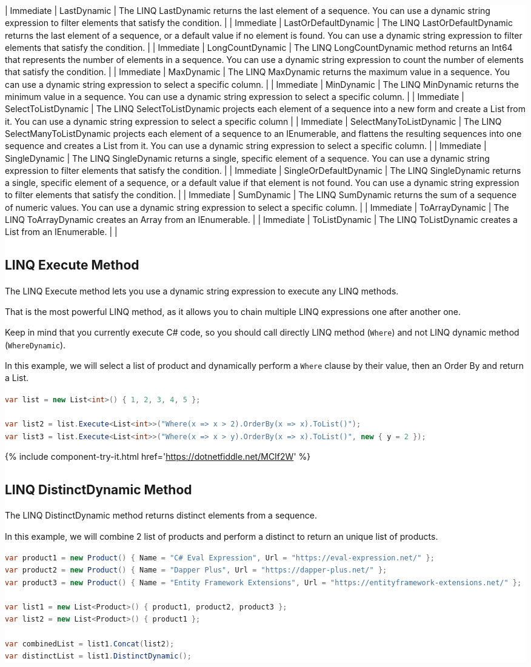 | Immediate | LastDynamic              | The LINQ LastDynamic returns the last element of a sequence. You can use a dynamic string expression to filter elements that satisfy the condition.                                                                                    |
| Immediate | LastOrDefaultDynamic     | The LINQ LastOrDefaultDynamic returns the last element of a sequence, or a default value if no element is found. You can use a dynamic string expression to filter elements that satisfy the condition.                               |
| Immediate | LongCountDynamic         | The LINQ LongCountDynamic method returns an Int64 that represents the number of elements in a sequence. You can use a dynamic string expression to count the number of elements that satisfy the condition.                             |
| Immediate | MaxDynamic               | The LINQ MaxDynamic returns the maximum value in a sequence. You can use a dynamic string expression to select a specific column.                                                                                                       |
| Immediate | MinDynamic               | The LINQ MinDynamic returns the minimum value in a sequence. You can use a dynamic string expression to select a specific column.                                                                                                       |
| Immediate | SelectToListDynamic      | The LINQ SelectToListDynamic projects each element of a sequence into a new form and create a List from it. You can use a dynamic string expression to select a specific column                                                              |
| Immediate | SelectManyToListDynamic  | The LINQ SelectManyToListDynamic projects each element of a sequence to an IEnumerable, and flattens the resulting sequences into one sequence and creates a List from it. You can use a dynamic string expression to select a specific column. |
| Immediate | SingleDynamic            | The LINQ SingleDynamic returns a single, specific element of a sequence. You can use a dynamic string expression to filter elements that satisfy the condition.                                                                        |
| Immediate | SingleOrDefaultDynamic   | The LINQ SingleDynamic returns a single, specific element of a sequence, or a default value if that element is not found. You can use a dynamic string expression to filter elements that satisfy the condition.                       |
| Immediate | SumDynamic               | The LINQ SumDynamic returns the sum of a sequence of numeric values. You can use a dynamic string expression to select a specific column.                                                                                              |
| Immediate | ToArrayDynamic           | The LINQ ToArrayDynamic creates an Array from an IEnumerable.                                                                                                                                                                            |
| Immediate | ToListDynamic            | The LINQ ToListDynamic creates a List from an IEnumerable.                                                                                                                                                                               |                                                                                                                                                                           |

## LINQ Execute Method

The LINQ Execute method lets you use a dynamic string expression to execute any LINQ methods.

That is the most powerful LINQ method, as it allows you to chain multiple LINQ expressions one after another one.

Keep in mind that you currently execute C# code, so you should call directly LINQ method (`Where`) and not LINQ dynamic method (`WhereDynamic`).

In this example, we will select a list of product and dynamically perform a `Where` clause by their value, then an Order By and return a List.

```csharp
var list = new List<int>() { 1, 2, 3, 4, 5 };

var list2 = list.Execute<List<int>>("Where(x => x > 2).OrderBy(x => x).ToList()");
var list3 = list.Execute<List<int>>("Where(x => x > y).OrderBy(x => x).ToList()", new { y = 2 });
```

{% include component-try-it.html href='https://dotnetfiddle.net/MCIf2W' %}

## LINQ DistinctDynamic Method

The LINQ DistinctDynamic method returns distinct elements from a sequence.

In this example, we will combine 2 list of products and perform a distinct to return an unique list of products.

```csharp
var product1 = new Product() { Name = "C# Eval Expression", Url = "https://eval-expression.net/" };
var product2 = new Product() { Name = "Dapper Plus", Url = "https://dapper-plus.net/" };
var product3 = new Product() { Name = "Entity Framework Extensions", Url = "https://entityframework-extensions.net/" };

var list1 = new List<Product>() { product1, product2, product3 };
var list2 = new List<Product>() { product1 };

var combinedList = list1.Concat(list2);
var distinctList = list1.DistinctDynamic();
```
